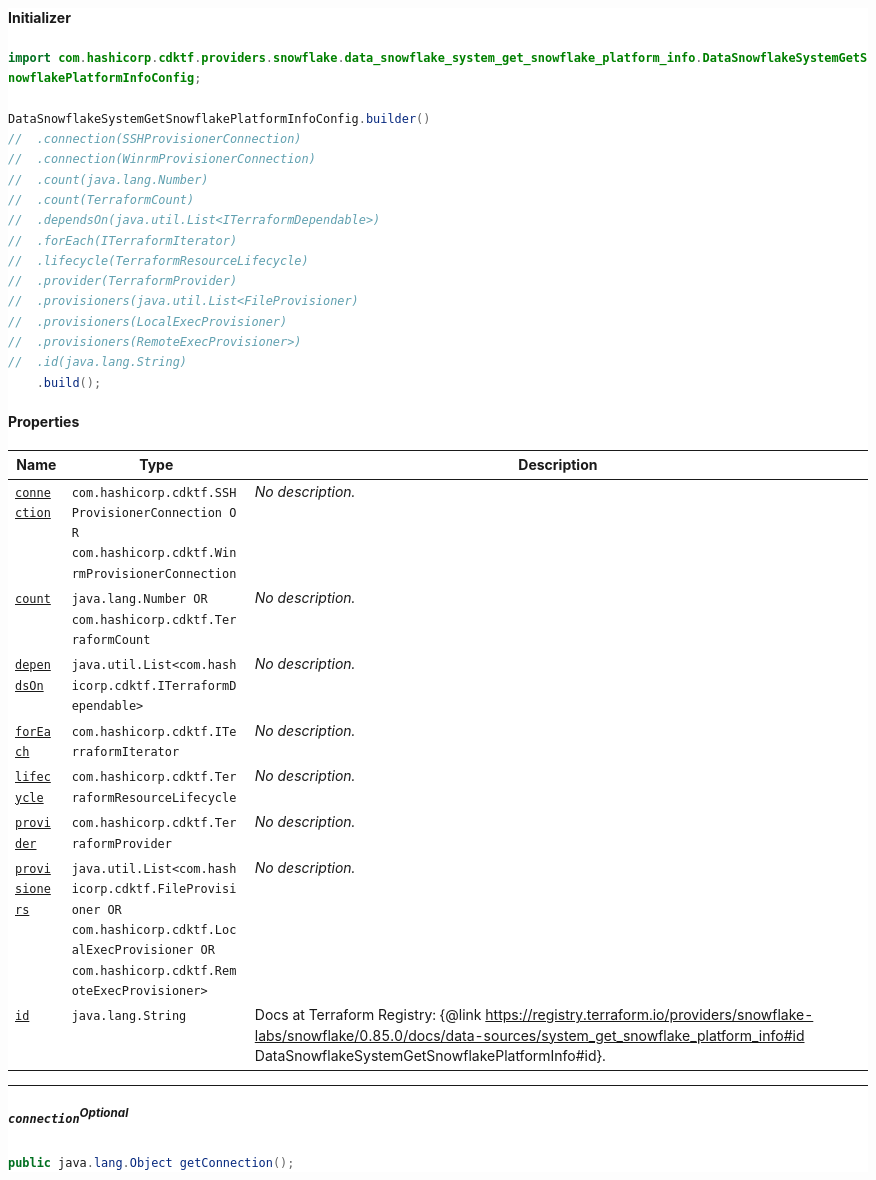 #### Initializer <a name="Initializer" id="@cdktf/provider-snowflake.dataSnowflakeSystemGetSnowflakePlatformInfo.DataSnowflakeSystemGetSnowflakePlatformInfoConfig.Initializer"></a>

```java
import com.hashicorp.cdktf.providers.snowflake.data_snowflake_system_get_snowflake_platform_info.DataSnowflakeSystemGetSnowflakePlatformInfoConfig;

DataSnowflakeSystemGetSnowflakePlatformInfoConfig.builder()
//  .connection(SSHProvisionerConnection)
//  .connection(WinrmProvisionerConnection)
//  .count(java.lang.Number)
//  .count(TerraformCount)
//  .dependsOn(java.util.List<ITerraformDependable>)
//  .forEach(ITerraformIterator)
//  .lifecycle(TerraformResourceLifecycle)
//  .provider(TerraformProvider)
//  .provisioners(java.util.List<FileProvisioner)
//  .provisioners(LocalExecProvisioner)
//  .provisioners(RemoteExecProvisioner>)
//  .id(java.lang.String)
    .build();
```

#### Properties <a name="Properties" id="Properties"></a>

| **Name** | **Type** | **Description** |
| --- | --- | --- |
| <code><a href="#@cdktf/provider-snowflake.dataSnowflakeSystemGetSnowflakePlatformInfo.DataSnowflakeSystemGetSnowflakePlatformInfoConfig.property.connection">connection</a></code> | <code>com.hashicorp.cdktf.SSHProvisionerConnection OR com.hashicorp.cdktf.WinrmProvisionerConnection</code> | *No description.* |
| <code><a href="#@cdktf/provider-snowflake.dataSnowflakeSystemGetSnowflakePlatformInfo.DataSnowflakeSystemGetSnowflakePlatformInfoConfig.property.count">count</a></code> | <code>java.lang.Number OR com.hashicorp.cdktf.TerraformCount</code> | *No description.* |
| <code><a href="#@cdktf/provider-snowflake.dataSnowflakeSystemGetSnowflakePlatformInfo.DataSnowflakeSystemGetSnowflakePlatformInfoConfig.property.dependsOn">dependsOn</a></code> | <code>java.util.List<com.hashicorp.cdktf.ITerraformDependable></code> | *No description.* |
| <code><a href="#@cdktf/provider-snowflake.dataSnowflakeSystemGetSnowflakePlatformInfo.DataSnowflakeSystemGetSnowflakePlatformInfoConfig.property.forEach">forEach</a></code> | <code>com.hashicorp.cdktf.ITerraformIterator</code> | *No description.* |
| <code><a href="#@cdktf/provider-snowflake.dataSnowflakeSystemGetSnowflakePlatformInfo.DataSnowflakeSystemGetSnowflakePlatformInfoConfig.property.lifecycle">lifecycle</a></code> | <code>com.hashicorp.cdktf.TerraformResourceLifecycle</code> | *No description.* |
| <code><a href="#@cdktf/provider-snowflake.dataSnowflakeSystemGetSnowflakePlatformInfo.DataSnowflakeSystemGetSnowflakePlatformInfoConfig.property.provider">provider</a></code> | <code>com.hashicorp.cdktf.TerraformProvider</code> | *No description.* |
| <code><a href="#@cdktf/provider-snowflake.dataSnowflakeSystemGetSnowflakePlatformInfo.DataSnowflakeSystemGetSnowflakePlatformInfoConfig.property.provisioners">provisioners</a></code> | <code>java.util.List<com.hashicorp.cdktf.FileProvisioner OR com.hashicorp.cdktf.LocalExecProvisioner OR com.hashicorp.cdktf.RemoteExecProvisioner></code> | *No description.* |
| <code><a href="#@cdktf/provider-snowflake.dataSnowflakeSystemGetSnowflakePlatformInfo.DataSnowflakeSystemGetSnowflakePlatformInfoConfig.property.id">id</a></code> | <code>java.lang.String</code> | Docs at Terraform Registry: {@link https://registry.terraform.io/providers/snowflake-labs/snowflake/0.85.0/docs/data-sources/system_get_snowflake_platform_info#id DataSnowflakeSystemGetSnowflakePlatformInfo#id}. |

---

##### `connection`<sup>Optional</sup> <a name="connection" id="@cdktf/provider-snowflake.dataSnowflakeSystemGetSnowflakePlatformInfo.DataSnowflakeSystemGetSnowflakePlatformInfoConfig.property.connection"></a>

```java
public java.lang.Object getConnection();
```
